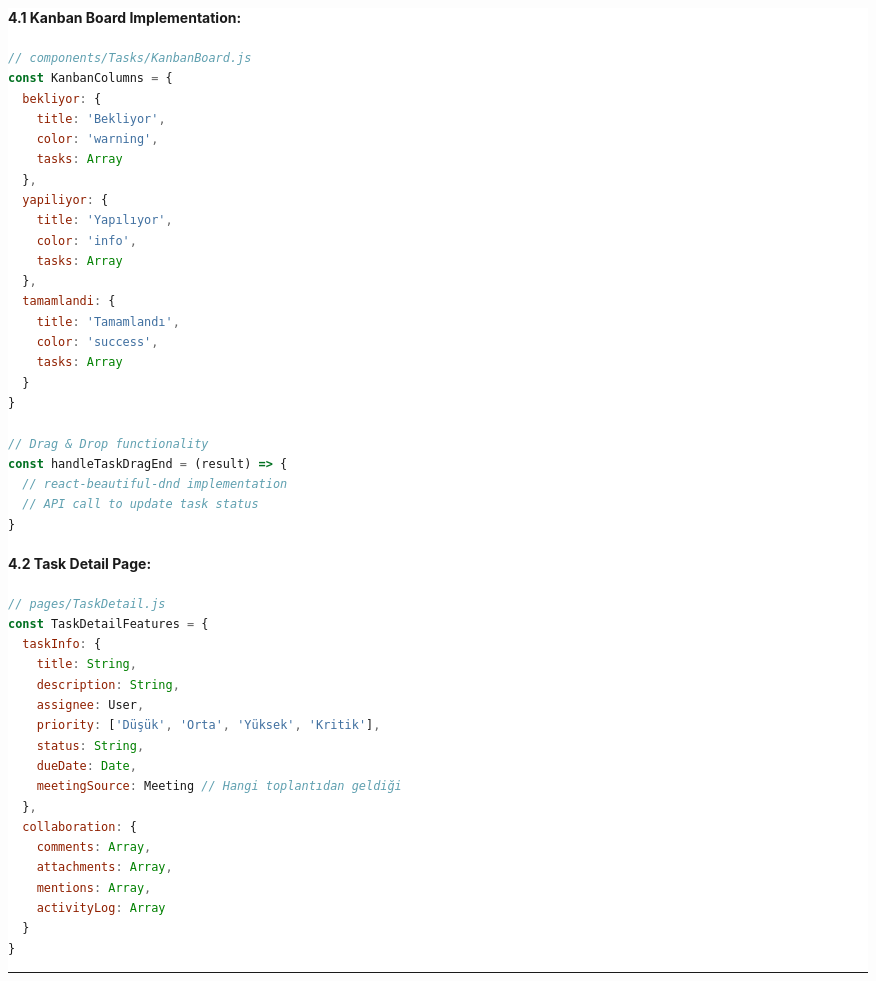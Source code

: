 #### 4.1 Kanban Board Implementation:
```javascript
// components/Tasks/KanbanBoard.js
const KanbanColumns = {
  bekliyor: {
    title: 'Bekliyor',
    color: 'warning',
    tasks: Array
  },
  yapiliyor: {
    title: 'Yapılıyor', 
    color: 'info',
    tasks: Array
  },
  tamamlandi: {
    title: 'Tamamlandı',
    color: 'success',
    tasks: Array
  }
}

// Drag & Drop functionality
const handleTaskDragEnd = (result) => {
  // react-beautiful-dnd implementation
  // API call to update task status
}
```

#### 4.2 Task Detail Page:
```javascript
// pages/TaskDetail.js
const TaskDetailFeatures = {
  taskInfo: {
    title: String,
    description: String,
    assignee: User,
    priority: ['Düşük', 'Orta', 'Yüksek', 'Kritik'],
    status: String,
    dueDate: Date,
    meetingSource: Meeting // Hangi toplantıdan geldiği
  },
  collaboration: {
    comments: Array,
    attachments: Array,
    mentions: Array,
    activityLog: Array
  }
}
```

---
